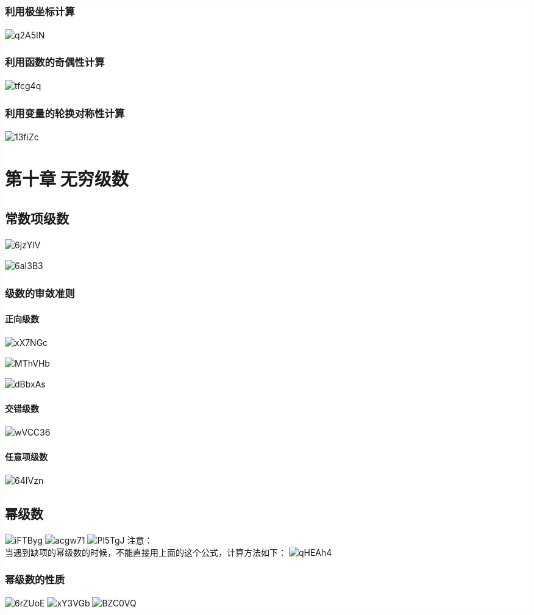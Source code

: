 ### 利用极坐标计算

![q2A5IN](/image/高等数学笔记/3318028-20240614082355376-5019787.png)

### 利用函数的奇偶性计算

![tfcg4q](/image/高等数学笔记/3318028-20240614082355537-1682149018.png)

### 利用变量的轮换对称性计算

![13fiZc](/image/高等数学笔记/3318028-20240614082355425-542755100.png)

# 第十章 无穷级数

## 常数项级数

![6jzYlV](/image/高等数学笔记/3318028-20240614082355476-1578686475.png)

![6aI3B3](/image/高等数学笔记/3318028-20240614082355449-941406891.png)

### 级数的审敛准则

#### 正向级数

![xX7NGc](/image/高等数学笔记/3318028-20240614082355460-237967065.png)

![MThVHb](/image/高等数学笔记/3318028-20240614082355388-293593572.png)

![dBbxAs](/image/高等数学笔记/3318028-20240614082355485-1187365873.png)

#### 交错级数

![wVCC36](/image/高等数学笔记/3318028-20240614082355410-760739112.png)

#### 任意项级数

![64IVzn](/image/高等数学笔记/3318028-20240614082355455-663394799.png)

## 幂级数

![iFTByg](/image/高等数学笔记/3318028-20240614082355433-86408873.png) ![acgw71](/image/高等数学笔记/3318028-20240614082355394-896028232.png) ![Pl5TgJ](/image/高等数学笔记/3318028-20240614082355454-532571252.png) 注意：  
当遇到缺项的幂级数的时候，不能直接用上面的这个公式，计算方法如下： ![qHEAh4](/image/高等数学笔记/3318028-20240614082355413-1712426362.png)

### 幂级数的性质

![6rZUoE](/image/高等数学笔记/3318028-20240614082355477-537333531.png) ![xY3VGb](/image/高等数学笔记/3318028-20240614082355455-514150899.png) ![BZC0VQ](/image/高等数学笔记/3318028-20240614082355392-2012801961.png)
